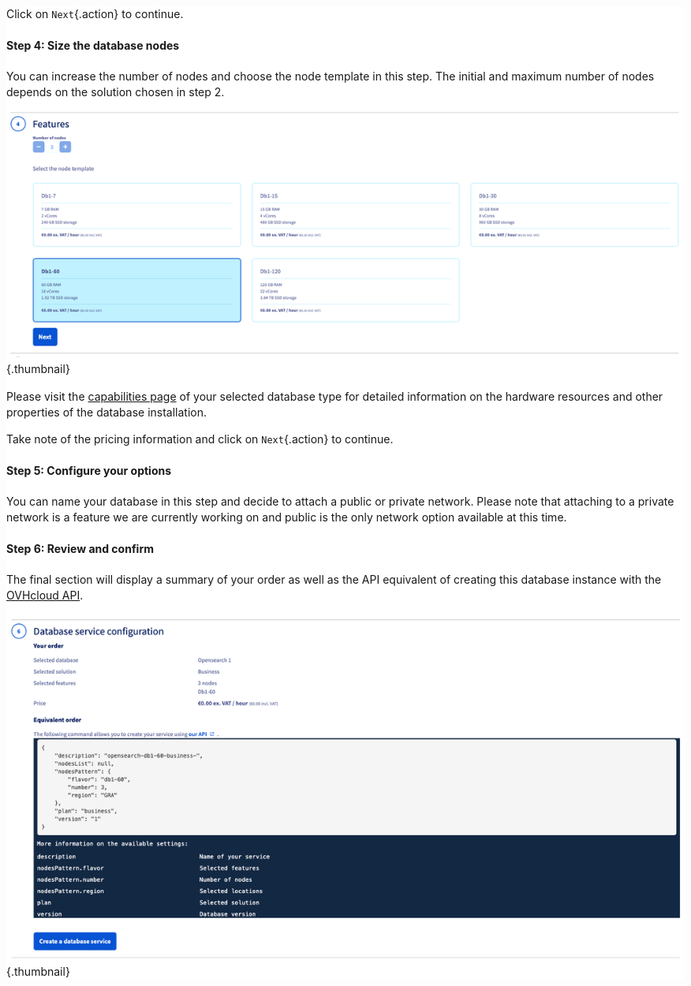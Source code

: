 Click on `Next`{.action} to continue.

#### Step 4: Size the database nodes

You can increase the number of nodes and choose the node template in this step. The initial and maximum number of nodes depends on the solution chosen in step 2.

![Order nodes](images/creation_opensearch04.png){.thumbnail}

Please visit the [capabilities page](/products/public-cloud-databases) of your selected database type for detailed information on the hardware resources and other properties of the database installation.

Take note of the pricing information and click on `Next`{.action} to continue.

#### Step 5: Configure your options

You can name your database in this step and decide to attach a public or private network. 
Please note that attaching to a private network is a feature we are currently working on and public is the only network option available at this time.

#### Step 6: Review and confirm

The final section will display a summary of your order as well as the API equivalent of creating this database instance with the [OVHcloud API](/pages/manage_and_operate/api/first-steps).

![Confirm order](images/creation_opensearch06.png){.thumbnail}
